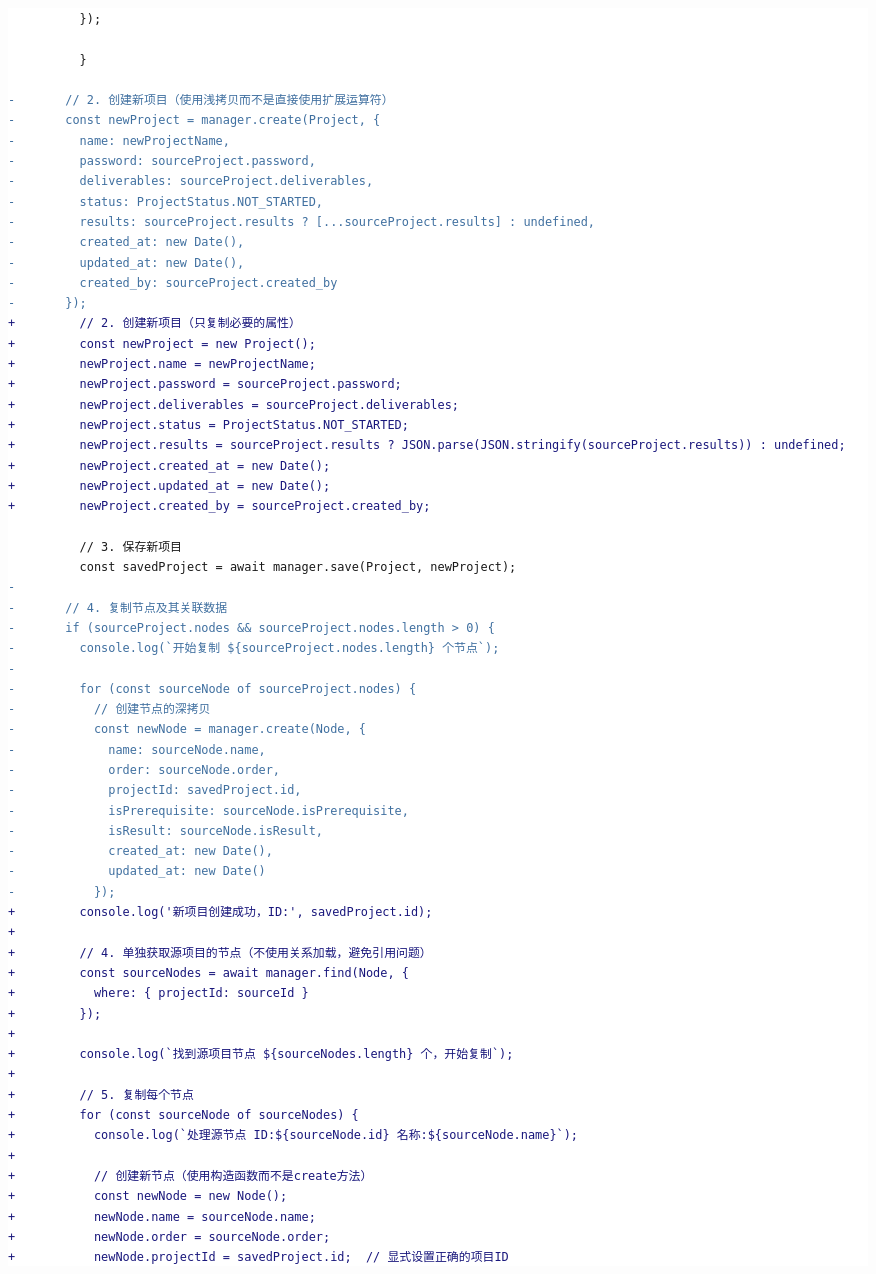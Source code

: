 ```diff
          });
          
          }
  
-       // 2. 创建新项目（使用浅拷贝而不是直接使用扩展运算符）
-       const newProject = manager.create(Project, {
-         name: newProjectName,
-         password: sourceProject.password,
-         deliverables: sourceProject.deliverables,
-         status: ProjectStatus.NOT_STARTED,
-         results: sourceProject.results ? [...sourceProject.results] : undefined,
-         created_at: new Date(),
-         updated_at: new Date(),
-         created_by: sourceProject.created_by
-       });
+         // 2. 创建新项目（只复制必要的属性）
+         const newProject = new Project();
+         newProject.name = newProjectName;
+         newProject.password = sourceProject.password;
+         newProject.deliverables = sourceProject.deliverables;
+         newProject.status = ProjectStatus.NOT_STARTED;
+         newProject.results = sourceProject.results ? JSON.parse(JSON.stringify(sourceProject.results)) : undefined;
+         newProject.created_at = new Date();
+         newProject.updated_at = new Date();
+         newProject.created_by = sourceProject.created_by;
          
          // 3. 保存新项目
          const savedProject = await manager.save(Project, newProject);
-       
-       // 4. 复制节点及其关联数据
-       if (sourceProject.nodes && sourceProject.nodes.length > 0) {
-         console.log(`开始复制 ${sourceProject.nodes.length} 个节点`);
-         
-         for (const sourceNode of sourceProject.nodes) {
-           // 创建节点的深拷贝
-           const newNode = manager.create(Node, {
-             name: sourceNode.name,
-             order: sourceNode.order,
-             projectId: savedProject.id,
-             isPrerequisite: sourceNode.isPrerequisite,
-             isResult: sourceNode.isResult,
-             created_at: new Date(),
-             updated_at: new Date()
-           });
+         console.log('新项目创建成功，ID:', savedProject.id);
+         
+         // 4. 单独获取源项目的节点（不使用关系加载，避免引用问题）
+         const sourceNodes = await manager.find(Node, {
+           where: { projectId: sourceId }
+         });
+         
+         console.log(`找到源项目节点 ${sourceNodes.length} 个，开始复制`);
+         
+         // 5. 复制每个节点
+         for (const sourceNode of sourceNodes) {
+           console.log(`处理源节点 ID:${sourceNode.id} 名称:${sourceNode.name}`);
+           
+           // 创建新节点（使用构造函数而不是create方法）
+           const newNode = new Node();
+           newNode.name = sourceNode.name;
+           newNode.order = sourceNode.order;
+           newNode.projectId = savedProject.id;  // 显式设置正确的项目ID
```